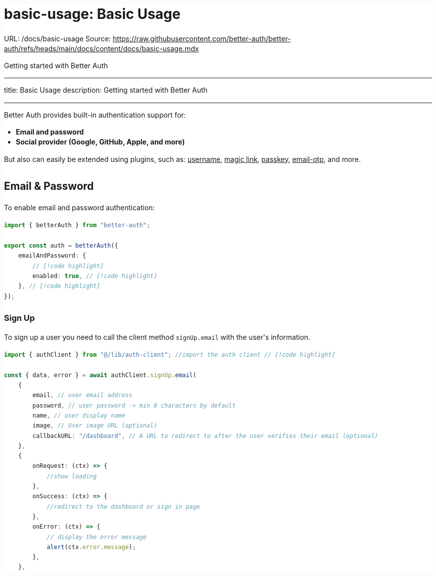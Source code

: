 # basic-usage: Basic Usage

URL: /docs/basic-usage
Source: https://raw.githubusercontent.com/better-auth/better-auth/refs/heads/main/docs/content/docs/basic-usage.mdx

Getting started with Better Auth

---

title: Basic Usage
description: Getting started with Better Auth

---

Better Auth provides built-in authentication support for:

- **Email and password**
- **Social provider (Google, GitHub, Apple, and more)**

But also can easily be extended using plugins, such as: [username](/docs/plugins/username), [magic link](/docs/plugins/magic-link), [passkey](/docs/plugins/passkey), [email-otp](/docs/plugins/email-otp), and more.

## Email & Password

To enable email and password authentication:

```ts title="auth.ts"
import { betterAuth } from "better-auth";

export const auth = betterAuth({
    emailAndPassword: {
        // [!code highlight]
        enabled: true, // [!code highlight]
    }, // [!code highlight]
});
```

### Sign Up

To sign up a user you need to call the client method `signUp.email` with the user's information.

```ts title="sign-up.ts"
import { authClient } from "@/lib/auth-client"; //import the auth client // [!code highlight]

const { data, error } = await authClient.signUp.email(
    {
        email, // user email address
        password, // user password -> min 8 characters by default
        name, // user display name
        image, // User image URL (optional)
        callbackURL: "/dashboard", // A URL to redirect to after the user verifies their email (optional)
    },
    {
        onRequest: (ctx) => {
            //show loading
        },
        onSuccess: (ctx) => {
            //redirect to the dashboard or sign in page
        },
        onError: (ctx) => {
            // display the error message
            alert(ctx.error.message);
        },
    },
```